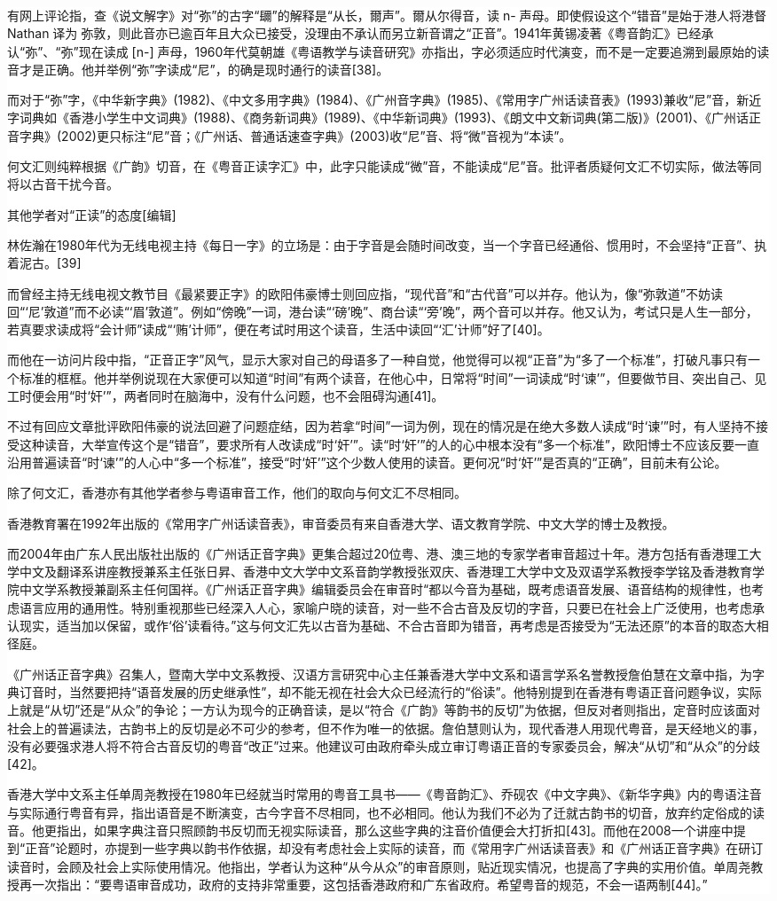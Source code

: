 

有网上评论指，查《说文解字》对“弥”的古字“镾”的解释是“从长，爾声”。爾从尔得音，读 n- 声母。即使假设这个“错音”是始于港人将港督 Nathan 译为 弥敦，则此音亦已逾百年且大众已接受，没理由不承认而另立新音谓之“正音”。1941年黄锡凌著《粤音韵汇》已经承认“弥”、“弥”现在读成 \[n-\] 声母，1960年代莫朝雄《粤语教学与读音研究》亦指出，字必须适应时代演变，而不是一定要追溯到最原始的读音才是正确。他并举例“弥”字读成“尼”，的确是现时通行的读音\[38\]。



而对于“弥”字，《中华新字典》\(1982\)、《中文多用字典》\(1984\)、《广州音字典》\(1985\)、《常用字广州话读音表》\(1993\)兼收“尼”音，新近字词典如《香港小学生中文词典》\(1988\)、《商务新词典》\(1989\)、《中华新词典》\(1993\)、《朗文中文新词典\(第二版\)》\(2001\)、《广州话正音字典》\(2002\)更只标注“尼”音；《广州话、普通话速查字典》\(2003\)收“尼”音、将“微”音视为“本读”。



何文汇则纯粹根据《广韵》切音，在《粤音正读字汇》中，此字只能读成“微”音，不能读成“尼”音。批评者质疑何文汇不切实际，做法等同将以古音干扰今音。



其他学者对“正读”的态度\[编辑\]



林佐瀚在1980年代为无线电视主持《每日一字》的立场是：由于字音是会随时间改变，当一个字音已经通俗、惯用时，不会坚持“正音”、执着泥古。\[39\]



而曾经主持无线电视文教节目《最紧要正字》的欧阳伟豪博士则回应指，“现代音”和“古代音”可以并存。他认为，像“弥敦道”不妨读回“‘尼’敦道”而不必读“‘眉’敦道”。例如“傍晚”一词，港台读“‘磅’晚”、商台读“‘旁’晚”，两个音可以并存。他又认为，考试只是人生一部分，若真要求读成将“会计师”读成“‘贿’计师”，便在考试时用这个读音，生活中读回“‘汇’计师”好了\[40\]。



而他在一访问片段中指，“正音正字”风气，显示大家对自己的母语多了一种自觉，他觉得可以视“正音”为“多了一个标准”，打破凡事只有一个标准的框框。他并举例说现在大家便可以知道“时间”有两个读音，在他心中，日常将“时间”一词读成“时‘谏’”，但要做节目、突出自己、见工时便会用“时‘奸’”，两者同时在脑海中，没有什么问题，也不会阻碍沟通\[41\]。



不过有回应文章批评欧阳伟豪的说法回避了问题症结，因为若拿“时间”一词为例，现在的情况是在绝大多数人读成“时‘谏’”时，有人坚持不接受这种读音，大举宣传这个是“错音”，要求所有人改读成“时‘奸’”。读“时‘奸’”的人的心中根本没有“多一个标准”，欧阳博士不应该反要一直沿用普遍读音“时‘谏’”的人心中“多一个标准”，接受“时‘奸’”这个少数人使用的读音。更何况“时‘奸’”是否真的“正确”，目前未有公论。



除了何文汇，香港亦有其他学者参与粤语审音工作，他们的取向与何文汇不尽相同。



香港教育署在1992年出版的《常用字广州话读音表》，审音委员有来自香港大学、语文教育学院、中文大学的博士及教授。



而2004年由广东人民出版社出版的《广州话正音字典》更集合超过20位粤、港、澳三地的专家学者审音超过十年。港方包括有香港理工大学中文及翻译系讲座教授兼系主任张日昇、香港中文大学中文系音韵学教授张双庆、香港理工大学中文及双语学系教授李学铭及香港教育学院中文学系教授兼副系主任何国祥。《广州话正音字典》编辑委员会在审音时“都以今音为基础，既考虑语音发展、语音结构的规律性，也考虑语言应用的通用性。特别重视那些已经深入人心，家喻户晓的读音，对一些不合古音及反切的字音，只要已在社会上广泛使用，也考虑承认现实，适当加以保留，或作‘俗’读看待。”这与何文汇先以古音为基础、不合古音即为错音，再考虑是否接受为“无法还原”的本音的取态大相径庭。



《广州话正音字典》召集人，暨南大学中文系教授、汉语方言研究中心主任兼香港大学中文系和语言学系名誉教授詹伯慧在文章中指，为字典订音时，当然要把持“语音发展的历史继承性”，却不能无视在社会大众已经流行的“俗读”。他特别提到在香港有粤语正音问题争议，实际上就是“从切”还是“从众”的争论；一方认为现今的正确音读，是以“符合《广韵》等韵书的反切”为依据，但反对者则指出，定音时应该面对社会上的普遍读法，古韵书上的反切是必不可少的参考，但不作为唯一的依据。詹伯慧则认为，现代香港人用现代粤音，是天经地义的事，没有必要强求港人将不符合古音反切的粤音“改正”过来。他建议可由政府牵头成立审订粤语正音的专家委员会，解决“从切”和“从众”的分歧\[42\]。



香港大学中文系主任单周尧教授在1980年已经就当时常用的粤音工具书——《粤音韵汇》、乔砚农《中文字典》、《新华字典》内的粤语注音与实际通行粤音有异，指出语音是不断演变，古今字音不尽相同，也不必相同。他认为我们不必为了迁就古韵书的切音，放弃约定俗成的读音。他更指出，如果字典注音只照顾韵书反切而无视实际读音，那么这些字典的注音价值便会大打折扣\[43\]。而他在2008一个讲座中提到“正音”论题时，亦提到一些字典以韵书作依据，却没有考虑社会上实际的读音，而《常用字广州话读音表》和《广州话正音字典》在研订读音时，会顾及社会上实际使用情况。他指出，学者认为这种“从今从众”的审音原则，贴近现实情况，也提高了字典的实用价值。单周尧教授再一次指出：“要粤语审音成功，政府的支持非常重要，这包括香港政府和广东省政府。希望粤音的规范，不会一语两制\[44\]。”
